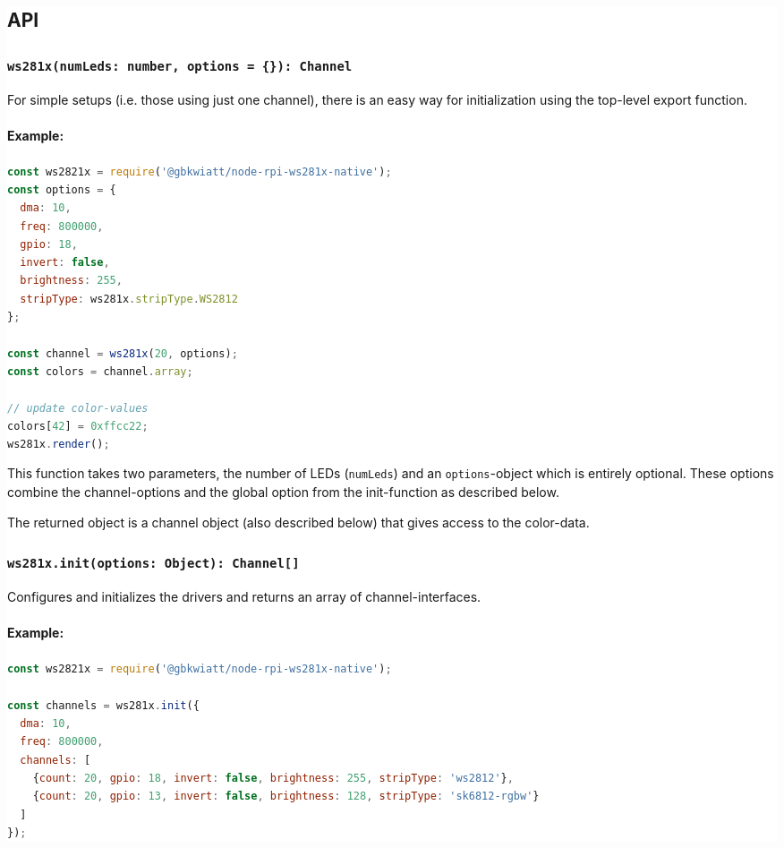 
## API

### `ws281x(numLeds: number, options = {}): Channel`

For simple setups (i.e. those using just one channel), there is an easy
way for initialization using the top-level export function.

#### Example:

```javascript
const ws2821x = require('@gbkwiatt/node-rpi-ws281x-native');
const options = {
  dma: 10,
  freq: 800000,
  gpio: 18,
  invert: false,
  brightness: 255,
  stripType: ws281x.stripType.WS2812
};

const channel = ws281x(20, options);
const colors = channel.array;

// update color-values
colors[42] = 0xffcc22;
ws281x.render();
```

This function takes two parameters, the number of LEDs (`numLeds`) and an `options`-object
which is entirely optional. These options combine the channel-options and
the global option from the init-function as described below.

The returned object is a channel object (also described below) that gives
access to the color-data.


### `ws281x.init(options: Object): Channel[]`

Configures and initializes the drivers and returns an array of channel-interfaces.

#### Example:

```javascript
const ws2821x = require('@gbkwiatt/node-rpi-ws281x-native');

const channels = ws281x.init({
  dma: 10,
  freq: 800000,
  channels: [
    {count: 20, gpio: 18, invert: false, brightness: 255, stripType: 'ws2812'},
    {count: 20, gpio: 13, invert: false, brightness: 128, stripType: 'sk6812-rgbw'}
  ]
});
```
